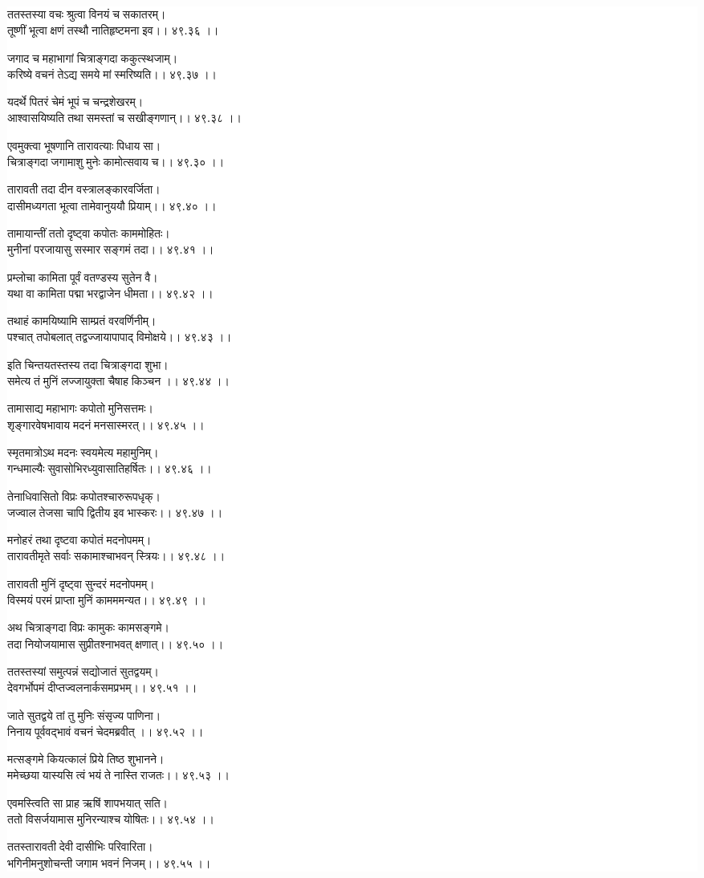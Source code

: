 ततस्तस्या वचः श्रुत्वा विनयं च सकातरम्।  
तूष्णीं भूत्वा क्षणं तस्थौ नातिहृष्टमना इव।। ४९.३६ ।।  
  
जगाद च महाभागां चित्राङ्गदा ककुत्स्थजाम्।  
करिष्ये वचनं तेऽद्य समये मां स्मरिष्यति।। ४९.३७ ।।  
  
यदर्थे पितरं चेमं भूपं च चन्द्रशेखरम्।  
आश्वासयिष्यति तथा समस्तां च सखीङ्गणान्।। ४९.३८ ।।  
  
एवमुक्त्वा भूषणानि तारावत्याः पिधाय सा।  
चित्राङ्गदा जगामाशु मुनेः कामोत्सवाय च।। ४९.३० ।।  
  
तारावती तदा दीन वस्त्रालङ्कारवर्जिता।  
दासीमध्यगता भूत्वा तामेवानुययौ प्रियाम्।। ४९.४० ।।  
  
तामायान्तीं ततो दृष्ट्वा कपोतः काममोहितः।  
मुनीनां परजायासु सस्मार सङ्गमं तदा।। ४९.४१ ।।  
  
प्रम्लोचा कामिता पूर्वं वतण्डस्य सुतेन वै।  
यथा वा कामिता पद्मा भरद्वाजेन धीमता।। ४९.४२ ।।  
  
तथाहं कामयिष्यामि साम्प्रतं वरवर्णिनीम्।  
पश्चात् तपोबलात् तद्वज्जायापापाद् विमोक्षये।। ४९.४३ ।।  
  
इति चिन्तयतस्तस्य तदा चित्राङ्गदा शुभा।  
समेत्य तं मुनिं लज्जायुक्ता चैषाह किञ्चन ।। ४९.४४ ।।  
  
तामासाद्य महाभागः कपोतो मुनिसत्तमः।  
शृङ्गारवेषभावाय मदनं मनसास्मरत्।। ४९.४५ ।।  
  
स्मृतमात्रोऽथ मदनः स्वयमेत्य महामुनिम्।  
गन्धमाल्यैः सुवासोभिरध्युवासातिहर्षितः।। ४९.४६ ।।  
  
तेनाधिवासितो विप्रः कपोतश्चारुरूपधृक्।  
जज्वाल तेजसा चापि द्वितीय इव भास्करः।। ४९.४७ ।।  
  
मनोहरं तथा दृष्टवा कपोतं मदनोपमम्।  
तारावतीमृते सर्वाः सकामाश्चाभवन् स्त्रियः।। ४९.४८ ।।  
  
तारावती मुनिं दृष्ट्वा सुन्दरं मदनोपमम्।  
विस्मयं परमं प्राप्ता मुनिं कामममन्यत।। ४९.४९ ।।  
  
अथ चित्राङ्गदा विप्रः कामुकः कामसङ्गमे।  
तदा नियोजयामास सुप्रीतश्नाभवत् क्षणात्।। ४९.५० ।।  
  
ततस्तस्यां समुत्पन्नं सद्योजातं सुतद्वयम्।  
देवगर्भोपमं दीप्तज्वलनार्कसमप्रभम्।। ४९.५१ ।।  
  
जाते सुतद्वये तां तु मुनिः संसृज्य पाणिना।  
निनाय पूर्ववद्भावं वचनं चेदमब्रवीत् ।। ४९.५२ ।।  
  
मत्सङ्गमे कियत्कालं प्रिये तिष्ठ शुभानने।  
ममेच्छया यास्यसि त्वं भयं ते नास्ति राजतः।। ४९.५३ ।।  
  
एवमस्त्विति सा प्राह ऋषिं शापभयात् सति।  
ततो विसर्जयामास मुनिरन्याश्च योषितः।। ४९.५४ ।।  
  
ततस्तारावती देवी दासीभिः परिवारिता।  
भगिनीमनुशोचन्ती जगाम भवनं निजम्।। ४९.५५ ।।  
  